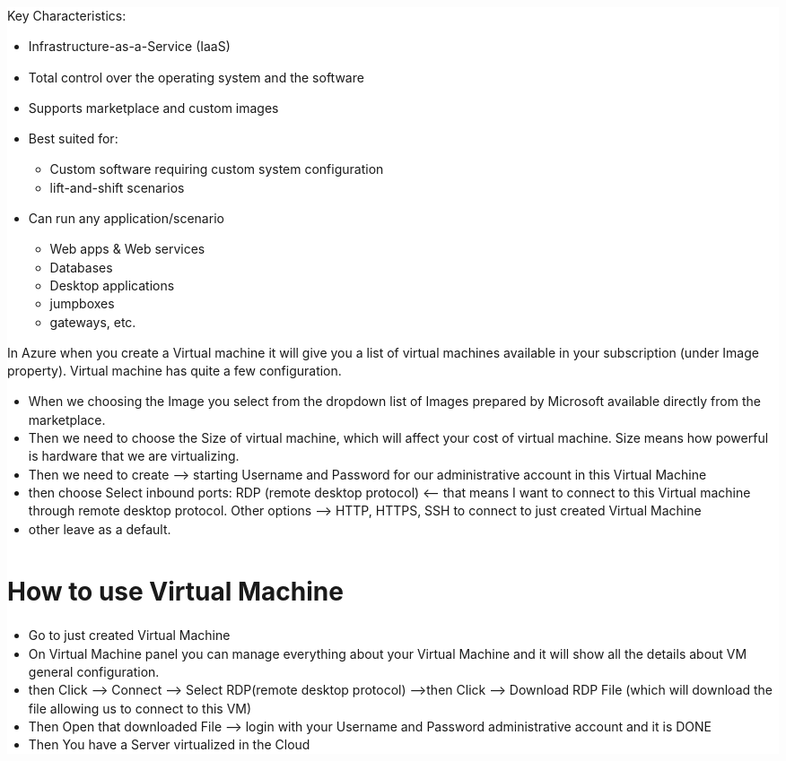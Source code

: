Key Characteristics:

- Infrastructure-as-a-Service (IaaS)
- Total control over the operating system and the software
- Supports marketplace and custom images
- Best suited for:
  - Custom software requiring custom system configuration
  - lift-and-shift scenarios
- Can run any application/scenario

  - Web apps & Web services
  - Databases
  - Desktop applications
  - jumpboxes
  - gateways, etc.

In Azure when you create a Virtual machine it will give you a list of virtual machines available in your subscription (under Image property). Virtual machine has quite a few configuration.

- When we choosing the Image you select from the dropdown list of Images prepared by Microsoft available directly from the marketplace.
- Then we need to choose the Size of virtual machine, which will affect your cost of virtual machine. Size means how powerful is hardware that we are virtualizing.
- Then we need to create --> starting Username and Password for our administrative account in this Virtual Machine
- then choose Select inbound ports: RDP (remote desktop protocol) <-- that means I want to connect to this Virtual machine through remote desktop protocol. Other options --> HTTP, HTTPS, SSH to connect to just created Virtual Machine
- other leave as a default.

# How to use Virtual Machine

- Go to just created Virtual Machine
- On Virtual Machine panel you can manage everything about your Virtual Machine and it will show all the details about VM general configuration.
- then Click --> Connect --> Select RDP(remote desktop protocol) -->then Click --> Download RDP File (which will download the file allowing us to connect to this VM)
- Then Open that downloaded File --> login with your Username and Password administrative account and it is DONE
- Then You have a Server virtualized in the Cloud
